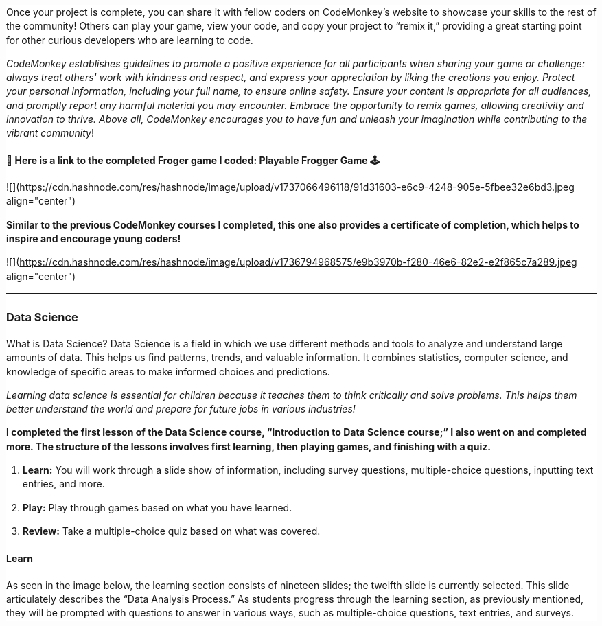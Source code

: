 Once your project is complete, you can share it with fellow coders on CodeMonkey’s website to showcase your skills to the rest of the community! Others can play your game, view your code, and copy your project to “remix it,” providing a great starting point for other curious developers who are learning to code.

*CodeMonkey establishes guidelines to promote a positive experience for all participants when sharing your game or challenge: always treat others' work with kindness and respect, and express your appreciation by liking the creations you enjoy. Protect your personal information, including your full name, to ensure online safety. Ensure your content is appropriate for all audiences, and promptly report any harmful material you may encounter. Embrace the opportunity to remix games, allowing creativity and innovation to thrive. Above all, CodeMonkey encourages you to have fun and unleash your imagination while contributing to the vibrant community*!

#### 🔗 Here is a link to the completed Froger game I coded: [Playable Frogger Game](https://app.codemonkey.com/games/7DvOPK9n) 🕹

![](https://cdn.hashnode.com/res/hashnode/image/upload/v1737066496118/91d31603-e6c9-4248-905e-5fbee32e6bd3.jpeg align="center")

**Similar to the previous CodeMonkey courses I completed, this one also provides a certificate of completion, which helps to inspire and encourage young coders!**

![](https://cdn.hashnode.com/res/hashnode/image/upload/v1736794968575/e9b3970b-f280-46e6-82e2-e2f865c7a289.jpeg align="center")

---

### Data Science

What is Data Science? Data Science is a field in which we use different methods and tools to analyze and understand large amounts of data. This helps us find patterns, trends, and valuable information. It combines statistics, computer science, and knowledge of specific areas to make informed choices and predictions.

*Learning data science is essential for children because it teaches them to think critically and solve problems. This helps them better understand the world and prepare for future jobs in various industries!*

**I completed the first lesson of the Data Science course, “Introduction to Data Science course;” I also went on and completed more. The structure of the lessons involves first learning, then playing games, and finishing with a quiz.**

1. **Learn:** You will work through a slide show of information, including survey questions, multiple-choice questions, inputting text entries, and more.
    
2. **Play:** Play through games based on what you have learned.
    
3. **Review:** Take a multiple-choice quiz based on what was covered.
    

#### Learn

As seen in the image below, the learning section consists of nineteen slides; the twelfth slide is currently selected. This slide articulately describes the “Data Analysis Process.” As students progress through the learning section, as previously mentioned, they will be prompted with questions to answer in various ways, such as multiple-choice questions, text entries, and surveys.

